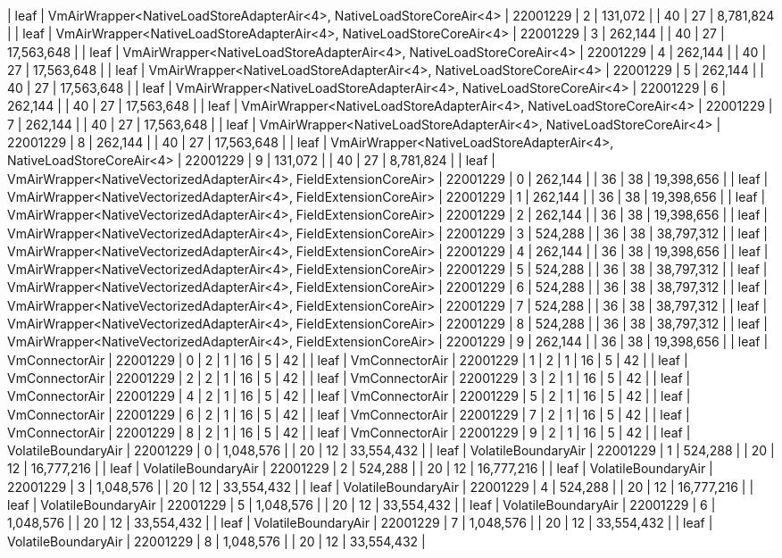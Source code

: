 | leaf | VmAirWrapper<NativeLoadStoreAdapterAir<4>, NativeLoadStoreCoreAir<4> | 22001229 | 2 | 131,072 |  | 40 | 27 | 8,781,824 | 
| leaf | VmAirWrapper<NativeLoadStoreAdapterAir<4>, NativeLoadStoreCoreAir<4> | 22001229 | 3 | 262,144 |  | 40 | 27 | 17,563,648 | 
| leaf | VmAirWrapper<NativeLoadStoreAdapterAir<4>, NativeLoadStoreCoreAir<4> | 22001229 | 4 | 262,144 |  | 40 | 27 | 17,563,648 | 
| leaf | VmAirWrapper<NativeLoadStoreAdapterAir<4>, NativeLoadStoreCoreAir<4> | 22001229 | 5 | 262,144 |  | 40 | 27 | 17,563,648 | 
| leaf | VmAirWrapper<NativeLoadStoreAdapterAir<4>, NativeLoadStoreCoreAir<4> | 22001229 | 6 | 262,144 |  | 40 | 27 | 17,563,648 | 
| leaf | VmAirWrapper<NativeLoadStoreAdapterAir<4>, NativeLoadStoreCoreAir<4> | 22001229 | 7 | 262,144 |  | 40 | 27 | 17,563,648 | 
| leaf | VmAirWrapper<NativeLoadStoreAdapterAir<4>, NativeLoadStoreCoreAir<4> | 22001229 | 8 | 262,144 |  | 40 | 27 | 17,563,648 | 
| leaf | VmAirWrapper<NativeLoadStoreAdapterAir<4>, NativeLoadStoreCoreAir<4> | 22001229 | 9 | 131,072 |  | 40 | 27 | 8,781,824 | 
| leaf | VmAirWrapper<NativeVectorizedAdapterAir<4>, FieldExtensionCoreAir> | 22001229 | 0 | 262,144 |  | 36 | 38 | 19,398,656 | 
| leaf | VmAirWrapper<NativeVectorizedAdapterAir<4>, FieldExtensionCoreAir> | 22001229 | 1 | 262,144 |  | 36 | 38 | 19,398,656 | 
| leaf | VmAirWrapper<NativeVectorizedAdapterAir<4>, FieldExtensionCoreAir> | 22001229 | 2 | 262,144 |  | 36 | 38 | 19,398,656 | 
| leaf | VmAirWrapper<NativeVectorizedAdapterAir<4>, FieldExtensionCoreAir> | 22001229 | 3 | 524,288 |  | 36 | 38 | 38,797,312 | 
| leaf | VmAirWrapper<NativeVectorizedAdapterAir<4>, FieldExtensionCoreAir> | 22001229 | 4 | 262,144 |  | 36 | 38 | 19,398,656 | 
| leaf | VmAirWrapper<NativeVectorizedAdapterAir<4>, FieldExtensionCoreAir> | 22001229 | 5 | 524,288 |  | 36 | 38 | 38,797,312 | 
| leaf | VmAirWrapper<NativeVectorizedAdapterAir<4>, FieldExtensionCoreAir> | 22001229 | 6 | 524,288 |  | 36 | 38 | 38,797,312 | 
| leaf | VmAirWrapper<NativeVectorizedAdapterAir<4>, FieldExtensionCoreAir> | 22001229 | 7 | 524,288 |  | 36 | 38 | 38,797,312 | 
| leaf | VmAirWrapper<NativeVectorizedAdapterAir<4>, FieldExtensionCoreAir> | 22001229 | 8 | 524,288 |  | 36 | 38 | 38,797,312 | 
| leaf | VmAirWrapper<NativeVectorizedAdapterAir<4>, FieldExtensionCoreAir> | 22001229 | 9 | 262,144 |  | 36 | 38 | 19,398,656 | 
| leaf | VmConnectorAir | 22001229 | 0 | 2 | 1 | 16 | 5 | 42 | 
| leaf | VmConnectorAir | 22001229 | 1 | 2 | 1 | 16 | 5 | 42 | 
| leaf | VmConnectorAir | 22001229 | 2 | 2 | 1 | 16 | 5 | 42 | 
| leaf | VmConnectorAir | 22001229 | 3 | 2 | 1 | 16 | 5 | 42 | 
| leaf | VmConnectorAir | 22001229 | 4 | 2 | 1 | 16 | 5 | 42 | 
| leaf | VmConnectorAir | 22001229 | 5 | 2 | 1 | 16 | 5 | 42 | 
| leaf | VmConnectorAir | 22001229 | 6 | 2 | 1 | 16 | 5 | 42 | 
| leaf | VmConnectorAir | 22001229 | 7 | 2 | 1 | 16 | 5 | 42 | 
| leaf | VmConnectorAir | 22001229 | 8 | 2 | 1 | 16 | 5 | 42 | 
| leaf | VmConnectorAir | 22001229 | 9 | 2 | 1 | 16 | 5 | 42 | 
| leaf | VolatileBoundaryAir | 22001229 | 0 | 1,048,576 |  | 20 | 12 | 33,554,432 | 
| leaf | VolatileBoundaryAir | 22001229 | 1 | 524,288 |  | 20 | 12 | 16,777,216 | 
| leaf | VolatileBoundaryAir | 22001229 | 2 | 524,288 |  | 20 | 12 | 16,777,216 | 
| leaf | VolatileBoundaryAir | 22001229 | 3 | 1,048,576 |  | 20 | 12 | 33,554,432 | 
| leaf | VolatileBoundaryAir | 22001229 | 4 | 524,288 |  | 20 | 12 | 16,777,216 | 
| leaf | VolatileBoundaryAir | 22001229 | 5 | 1,048,576 |  | 20 | 12 | 33,554,432 | 
| leaf | VolatileBoundaryAir | 22001229 | 6 | 1,048,576 |  | 20 | 12 | 33,554,432 | 
| leaf | VolatileBoundaryAir | 22001229 | 7 | 1,048,576 |  | 20 | 12 | 33,554,432 | 
| leaf | VolatileBoundaryAir | 22001229 | 8 | 1,048,576 |  | 20 | 12 | 33,554,432 | 